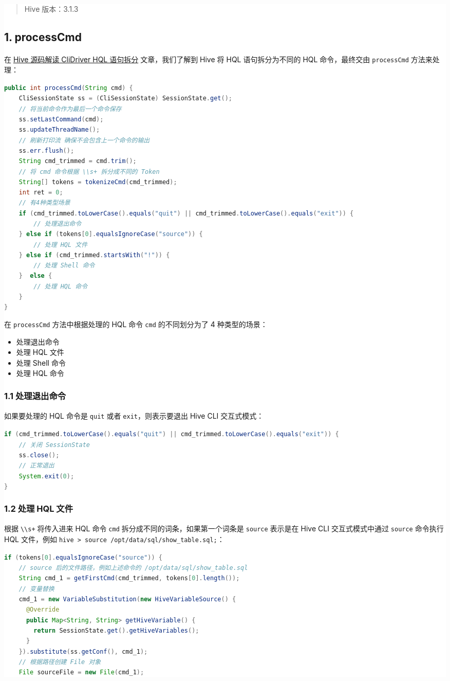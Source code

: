 > Hive 版本：3.1.3

## 1. processCmd

在 [Hive 源码解读 CliDriver HQL 语句拆分](https://smartsi.blog.csdn.net/article/details/128607389) 文章，我们了解到 Hive 将 HQL 语句拆分为不同的 HQL 命令，最终交由 `processCmd` 方法来处理：
```java
public int processCmd(String cmd) {
    CliSessionState ss = (CliSessionState) SessionState.get();
    // 将当前命令作为最后一个命令保存
    ss.setLastCommand(cmd);
    ss.updateThreadName();
    // 刷新打印流 确保不会包含上一个命令的输出
    ss.err.flush();
    String cmd_trimmed = cmd.trim();
    // 将 cmd 命令根据 \\s+ 拆分成不同的 Token
    String[] tokens = tokenizeCmd(cmd_trimmed);
    int ret = 0;
    // 有4种类型场景
    if (cmd_trimmed.toLowerCase().equals("quit") || cmd_trimmed.toLowerCase().equals("exit")) {
        // 处理退出命令
    } else if (tokens[0].equalsIgnoreCase("source")) {
        // 处理 HQL 文件
    } else if (cmd_trimmed.startsWith("!")) {
        // 处理 Shell 命令
    }  else {
        // 处理 HQL 命令
    }
}
```
在 `processCmd` 方法中根据处理的 HQL 命令 `cmd` 的不同划分为了 4 种类型的场景：
- 处理退出命令
- 处理 HQL 文件
- 处理 Shell 命令
- 处理 HQL 命令

### 1.1 处理退出命令

如果要处理的 HQL 命令是 `quit` 或者 `exit`，则表示要退出 Hive CLI 交互式模式：
```java
if (cmd_trimmed.toLowerCase().equals("quit") || cmd_trimmed.toLowerCase().equals("exit")) {
    // 关闭 SessionState
    ss.close();
    // 正常退出
    System.exit(0);
}
```

### 1.2 处理 HQL 文件

根据 `\\s+` 将传入进来 HQL 命令 `cmd` 拆分成不同的词条，如果第一个词条是 `source` 表示是在 Hive CLI 交互式模式中通过 `source` 命令执行 HQL 文件，例如 `hive > source /opt/data/sql/show_table.sql;`：
```java
if (tokens[0].equalsIgnoreCase("source")) {
    // source 后的文件路径，例如上述命令的 /opt/data/sql/show_table.sql
    String cmd_1 = getFirstCmd(cmd_trimmed, tokens[0].length());
    // 变量替换
    cmd_1 = new VariableSubstitution(new HiveVariableSource() {
      @Override
      public Map<String, String> getHiveVariable() {
        return SessionState.get().getHiveVariables();
      }
    }).substitute(ss.getConf(), cmd_1);
    // 根据路径创建 File 对象
    File sourceFile = new File(cmd_1);
```